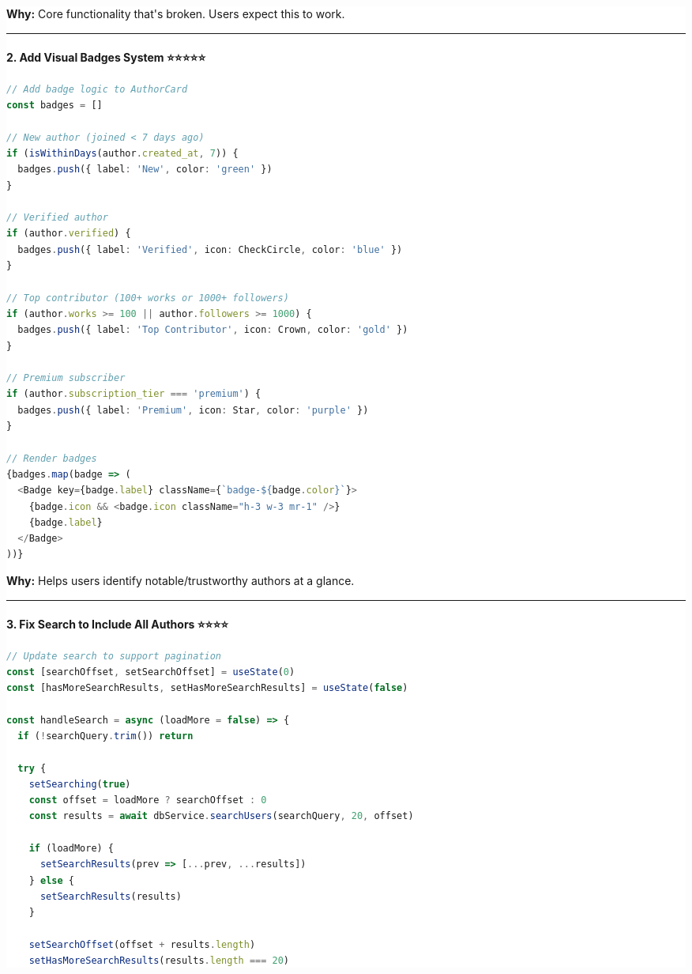 **Why:** Core functionality that's broken. Users expect this to work.

---

#### 2. **Add Visual Badges System** ⭐⭐⭐⭐⭐

```typescript
// Add badge logic to AuthorCard
const badges = []

// New author (joined < 7 days ago)
if (isWithinDays(author.created_at, 7)) {
  badges.push({ label: 'New', color: 'green' })
}

// Verified author
if (author.verified) {
  badges.push({ label: 'Verified', icon: CheckCircle, color: 'blue' })
}

// Top contributor (100+ works or 1000+ followers)
if (author.works >= 100 || author.followers >= 1000) {
  badges.push({ label: 'Top Contributor', icon: Crown, color: 'gold' })
}

// Premium subscriber
if (author.subscription_tier === 'premium') {
  badges.push({ label: 'Premium', icon: Star, color: 'purple' })
}

// Render badges
{badges.map(badge => (
  <Badge key={badge.label} className={`badge-${badge.color}`}>
    {badge.icon && <badge.icon className="h-3 w-3 mr-1" />}
    {badge.label}
  </Badge>
))}
```

**Why:** Helps users identify notable/trustworthy authors at a glance.

---

#### 3. **Fix Search to Include All Authors** ⭐⭐⭐⭐

```typescript
// Update search to support pagination
const [searchOffset, setSearchOffset] = useState(0)
const [hasMoreSearchResults, setHasMoreSearchResults] = useState(false)

const handleSearch = async (loadMore = false) => {
  if (!searchQuery.trim()) return

  try {
    setSearching(true)
    const offset = loadMore ? searchOffset : 0
    const results = await dbService.searchUsers(searchQuery, 20, offset)

    if (loadMore) {
      setSearchResults(prev => [...prev, ...results])
    } else {
      setSearchResults(results)
    }

    setSearchOffset(offset + results.length)
    setHasMoreSearchResults(results.length === 20)
```